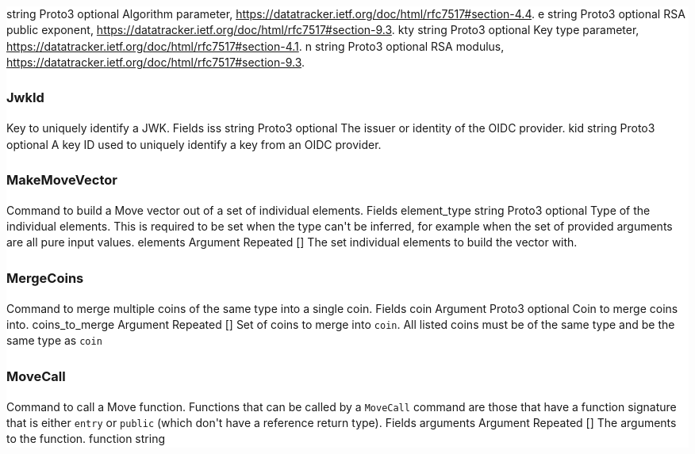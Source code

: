 string
Proto3 optional
Algorithm parameter, https://datatracker.ietf.org/doc/html/rfc7517#section-4.4.
e
string
Proto3 optional
RSA public exponent, https://datatracker.ietf.org/doc/html/rfc7517#section-9.3.
kty
string
Proto3 optional
Key type parameter, https://datatracker.ietf.org/doc/html/rfc7517#section-4.1.
n
string
Proto3 optional
RSA modulus, https://datatracker.ietf.org/doc/html/rfc7517#section-9.3.
### JwkId​
Key to uniquely identify a JWK.
Fields
iss
string
Proto3 optional
The issuer or identity of the OIDC provider.
kid
string
Proto3 optional
A key ID used to uniquely identify a key from an OIDC provider.
### MakeMoveVector​
Command to build a Move vector out of a set of individual elements.
Fields
element_type
string
Proto3 optional
Type of the individual elements. This is required to be set when the type can't be inferred, for example when the set of provided arguments are all pure input values.
elements
Argument
Repeated []
The set individual elements to build the vector with.
### MergeCoins​
Command to merge multiple coins of the same type into a single coin.
Fields
coin
Argument
Proto3 optional
Coin to merge coins into.
coins_to_merge
Argument
Repeated []
Set of coins to merge into `coin`. All listed coins must be of the same type and be the same type as `coin`
### MoveCall​
Command to call a Move function.
Functions that can be called by a `MoveCall` command are those that have a function signature that is either `entry` or `public` (which don't have a reference return type).
Fields
arguments
Argument
Repeated []
The arguments to the function.
function
string